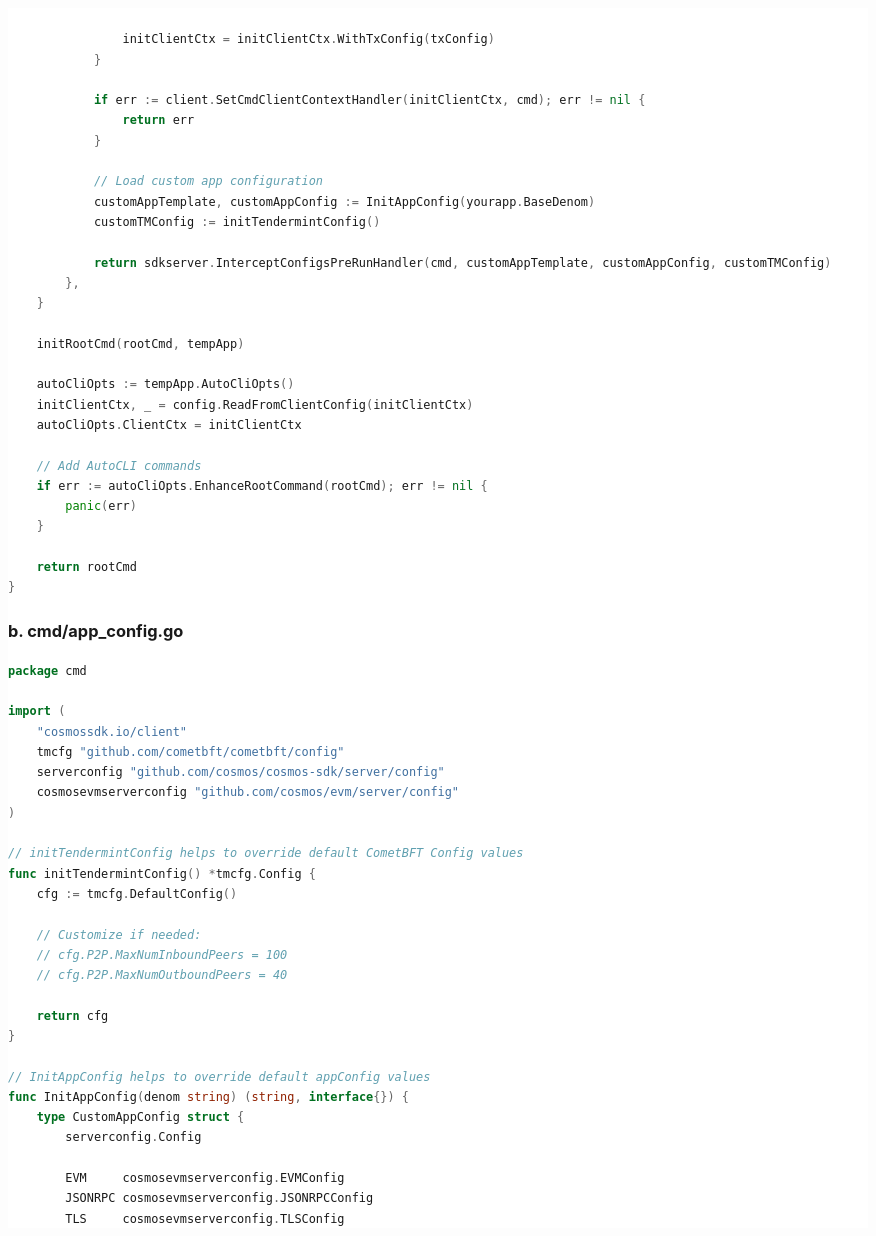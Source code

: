 ```go

                initClientCtx = initClientCtx.WithTxConfig(txConfig)
            }

            if err := client.SetCmdClientContextHandler(initClientCtx, cmd); err != nil {
                return err
            }

            // Load custom app configuration
            customAppTemplate, customAppConfig := InitAppConfig(yourapp.BaseDenom)
            customTMConfig := initTendermintConfig()

            return sdkserver.InterceptConfigsPreRunHandler(cmd, customAppTemplate, customAppConfig, customTMConfig)
        },
    }

    initRootCmd(rootCmd, tempApp)

    autoCliOpts := tempApp.AutoCliOpts()
    initClientCtx, _ = config.ReadFromClientConfig(initClientCtx)
    autoCliOpts.ClientCtx = initClientCtx

    // Add AutoCLI commands
    if err := autoCliOpts.EnhanceRootCommand(rootCmd); err != nil {
        panic(err)
    }

    return rootCmd
}
```

### b. cmd/app_config.go

```go
package cmd

import (
    "cosmossdk.io/client"
    tmcfg "github.com/cometbft/cometbft/config"
    serverconfig "github.com/cosmos/cosmos-sdk/server/config"
    cosmosevmserverconfig "github.com/cosmos/evm/server/config"
)

// initTendermintConfig helps to override default CometBFT Config values
func initTendermintConfig() *tmcfg.Config {
    cfg := tmcfg.DefaultConfig()
    
    // Customize if needed:
    // cfg.P2P.MaxNumInboundPeers = 100
    // cfg.P2P.MaxNumOutboundPeers = 40
    
    return cfg
}

// InitAppConfig helps to override default appConfig values
func InitAppConfig(denom string) (string, interface{}) {
    type CustomAppConfig struct {
        serverconfig.Config
        
        EVM     cosmosevmserverconfig.EVMConfig
        JSONRPC cosmosevmserverconfig.JSONRPCConfig
        TLS     cosmosevmserverconfig.TLSConfig
```